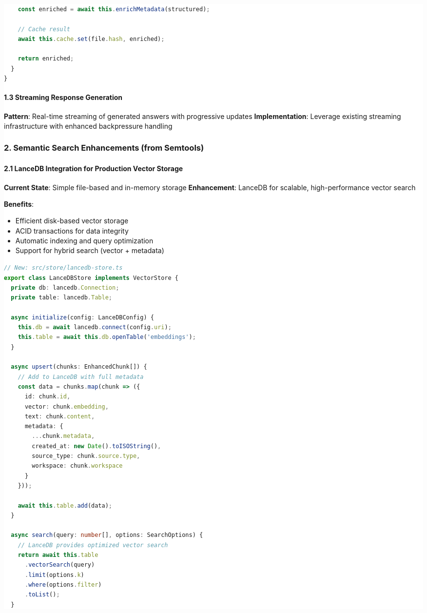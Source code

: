 ```typescript
    const enriched = await this.enrichMetadata(structured);

    // Cache result
    await this.cache.set(file.hash, enriched);

    return enriched;
  }
}
```

#### 1.3 Streaming Response Generation

**Pattern**: Real-time streaming of generated answers with progressive updates
**Implementation**: Leverage existing streaming infrastructure with enhanced backpressure handling

### 2. **Semantic Search Enhancements** (from Semtools)

#### 2.1 LanceDB Integration for Production Vector Storage

**Current State**: Simple file-based and in-memory storage
**Enhancement**: LanceDB for scalable, high-performance vector search

**Benefits**:

- Efficient disk-based vector storage
- ACID transactions for data integrity
- Automatic indexing and query optimization
- Support for hybrid search (vector + metadata)

```typescript
// New: src/store/lancedb-store.ts
export class LanceDBStore implements VectorStore {
  private db: lancedb.Connection;
  private table: lancedb.Table;

  async initialize(config: LanceDBConfig) {
    this.db = await lancedb.connect(config.uri);
    this.table = await this.db.openTable('embeddings');
  }

  async upsert(chunks: EnhancedChunk[]) {
    // Add to LanceDB with full metadata
    const data = chunks.map(chunk => ({
      id: chunk.id,
      vector: chunk.embedding,
      text: chunk.content,
      metadata: {
        ...chunk.metadata,
        created_at: new Date().toISOString(),
        source_type: chunk.source.type,
        workspace: chunk.workspace
      }
    }));

    await this.table.add(data);
  }

  async search(query: number[], options: SearchOptions) {
    // LanceDB provides optimized vector search
    return await this.table
      .vectorSearch(query)
      .limit(options.k)
      .where(options.filter)
      .toList();
  }
```